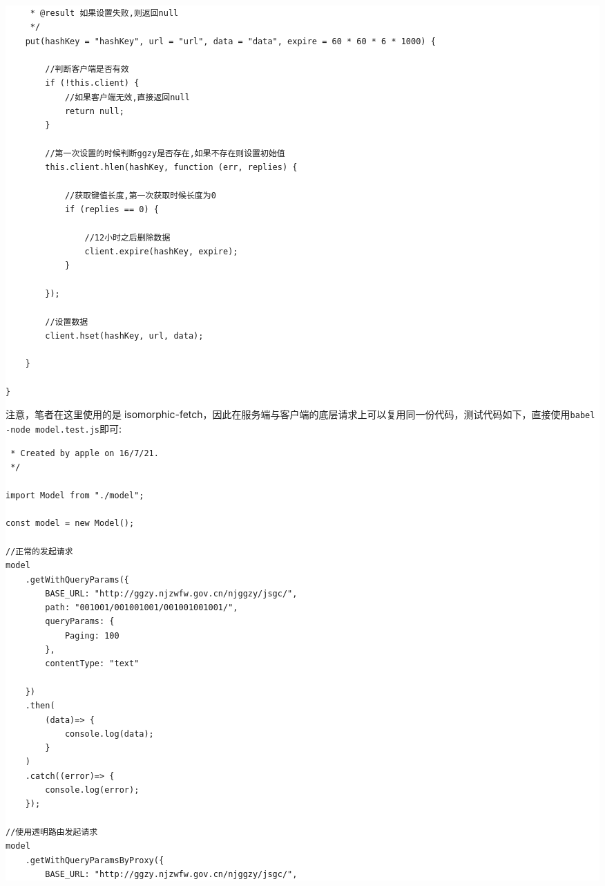 ```/**
     * @result 如果设置失败,则返回null
     */
    put(hashKey = "hashKey", url = "url", data = "data", expire = 60 * 60 * 6 * 1000) {

        //判断客户端是否有效
        if (!this.client) {
            //如果客户端无效,直接返回null
            return null;
        }

        //第一次设置的时候判断ggzy是否存在,如果不存在则设置初始值
        this.client.hlen(hashKey, function (err, replies) {

            //获取键值长度,第一次获取时候长度为0
            if (replies == 0) {

                //12小时之后删除数据
                client.expire(hashKey, expire);
            }

        });

        //设置数据
        client.hset(hashKey, url, data);

    }

}
```

注意，笔者在这里使用的是 isomorphic-fetch，因此在服务端与客户端的底层请求上可以复用同一份代码，测试代码如下，直接使用`babel-node model.test.js`即可:

```/**
 * Created by apple on 16/7/21.
 */

import Model from "./model";

const model = new Model();

//正常的发起请求
model
    .getWithQueryParams({
        BASE_URL: "http://ggzy.njzwfw.gov.cn/njggzy/jsgc/",
        path: "001001/001001001/001001001001/",
        queryParams: {
            Paging: 100
        },
        contentType: "text"

    })
    .then(
        (data)=> {
            console.log(data);
        }
    )
    .catch((error)=> {
        console.log(error);
    });

//使用透明路由发起请求
model
    .getWithQueryParamsByProxy({
        BASE_URL: "http://ggzy.njzwfw.gov.cn/njggzy/jsgc/",
```